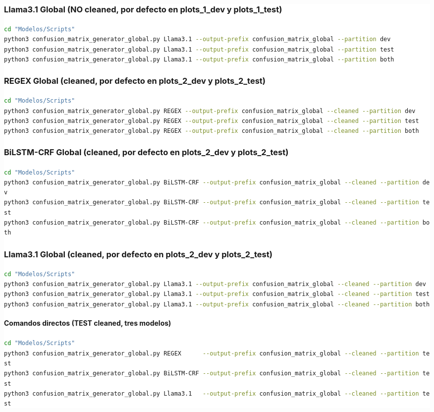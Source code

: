 ### Llama3.1 Global (NO cleaned, por defecto en plots_1_dev y plots_1_test)
```bash
cd "Modelos/Scripts"
python3 confusion_matrix_generator_global.py Llama3.1 --output-prefix confusion_matrix_global --partition dev
python3 confusion_matrix_generator_global.py Llama3.1 --output-prefix confusion_matrix_global --partition test
python3 confusion_matrix_generator_global.py Llama3.1 --output-prefix confusion_matrix_global --partition both
```

### REGEX Global (cleaned, por defecto en plots_2_dev y plots_2_test)
```bash
cd "Modelos/Scripts"
python3 confusion_matrix_generator_global.py REGEX --output-prefix confusion_matrix_global --cleaned --partition dev
python3 confusion_matrix_generator_global.py REGEX --output-prefix confusion_matrix_global --cleaned --partition test
python3 confusion_matrix_generator_global.py REGEX --output-prefix confusion_matrix_global --cleaned --partition both
```

### BiLSTM-CRF Global (cleaned, por defecto en plots_2_dev y plots_2_test)
```bash
cd "Modelos/Scripts"
python3 confusion_matrix_generator_global.py BiLSTM-CRF --output-prefix confusion_matrix_global --cleaned --partition dev
python3 confusion_matrix_generator_global.py BiLSTM-CRF --output-prefix confusion_matrix_global --cleaned --partition test
python3 confusion_matrix_generator_global.py BiLSTM-CRF --output-prefix confusion_matrix_global --cleaned --partition both
```

### Llama3.1 Global (cleaned, por defecto en plots_2_dev y plots_2_test)
```bash
cd "Modelos/Scripts"
python3 confusion_matrix_generator_global.py Llama3.1 --output-prefix confusion_matrix_global --cleaned --partition dev
python3 confusion_matrix_generator_global.py Llama3.1 --output-prefix confusion_matrix_global --cleaned --partition test
python3 confusion_matrix_generator_global.py Llama3.1 --output-prefix confusion_matrix_global --cleaned --partition both
```

#### Comandos directos (TEST cleaned, tres modelos)
```bash
cd "Modelos/Scripts"
python3 confusion_matrix_generator_global.py REGEX      --output-prefix confusion_matrix_global --cleaned --partition test
python3 confusion_matrix_generator_global.py BiLSTM-CRF --output-prefix confusion_matrix_global --cleaned --partition test
python3 confusion_matrix_generator_global.py Llama3.1   --output-prefix confusion_matrix_global --cleaned --partition test
```
